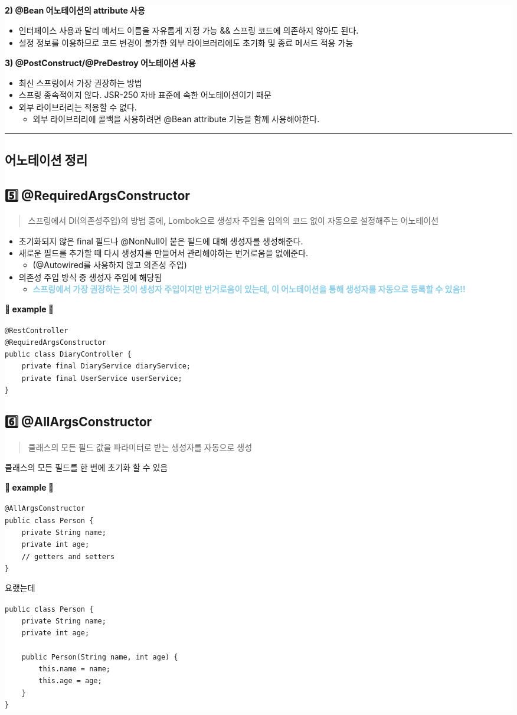 
**2) @Bean 어노테이션의 attribute 사용**
* 인터페이스 사용과 달리 메서드 이름을 자유롭게 지정 가능 && 스프링 코드에 의존하지 않아도 된다.
* 설정 정보를 이용하므로 코드 변경이 불가한 외부 라이브러리에도 초기화 및 종료 메서드 적용 가능


**3) @PostConstruct/@PreDestroy 어노테이션 사용**
* 최신 스프링에서 가장 권장하는 방법
* 스프링 종속적이지 않다. JSR-250 자바 표준에 속한 어노테이션이기 때문
* 외부 라이브러리는 적용할 수 없다.
  * 외부 라이브러리에 콜백을 사용하려면 @Bean attribute 기능을 함께 사용해야한다.


---
## 어노테이션 정리
## 5️⃣ @RequiredArgsConstructor
> 스프링에서 DI(의존성주입)의 방법 중에, Lombok으로 생성자 주입을 임의의 코드 없이 자동으로 설정해주는 어노테이션

* 초기화되지 않은 final 필드나 @NonNull이 붙은 필드에 대해 생성자를 생성해준다.
* 새로운 필드를 추가할 때 다시 생성자를 만들어서 관리해야하는 번거로움을 없애준다.
  * (@Autowired를 사용하지 않고 의존성 주입)
* 의존성 주입 방식 중 생성자 주입에 해당됨
  * <span style="color:skyblue">**스프링에서 가장 권장하는 것이 생성자 주입이지만 번거로움이 있는데, 이 어노테이션을 통해 생성자를 자동으로 등록할 수 있음!!**</span>

**🔽 example 🔽**
```
@RestController
@RequiredArgsConstructor
public class DiaryController {
    private final DiaryService diaryService;
    private final UserService userService;
}
```

## 6️⃣ @AllArgsConstructor

> 클래스의 모든 필드 값을 파라미터로 받는 생성자를 자동으로 생성

클래스의 모든 필드를 한 번에 초기화 할 수 있음  

**🔽 example 🔽**  

```
@AllArgsConstructor
public class Person {
    private String name;
    private int age;
    // getters and setters
}
```

요랬는데

```
public class Person {
    private String name;
    private int age;
	
    public Person(String name, int age) {
    	this.name = name;
        this.age = age;
    }
}
```
